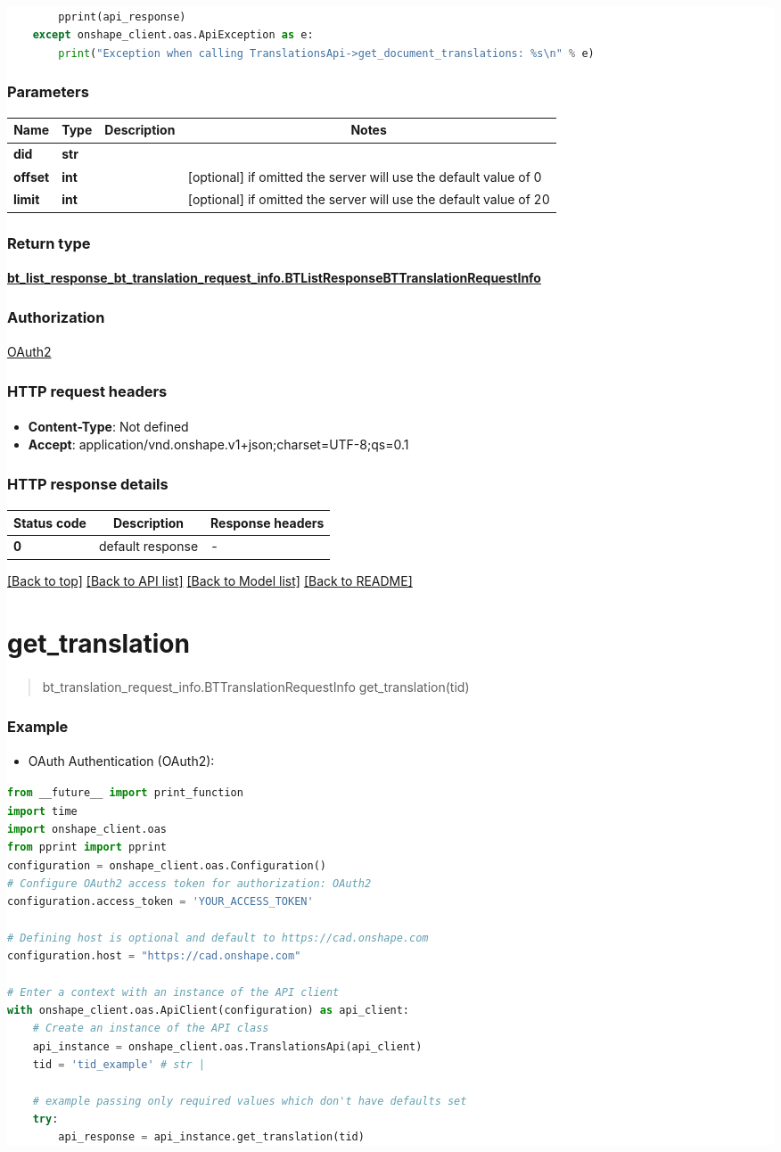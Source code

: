 ```python
        pprint(api_response)
    except onshape_client.oas.ApiException as e:
        print("Exception when calling TranslationsApi->get_document_translations: %s\n" % e)
```

### Parameters

Name | Type | Description  | Notes
------------- | ------------- | ------------- | -------------
 **did** | **str**|  |
 **offset** | **int**|  | [optional] if omitted the server will use the default value of 0
 **limit** | **int**|  | [optional] if omitted the server will use the default value of 20

### Return type

[**bt_list_response_bt_translation_request_info.BTListResponseBTTranslationRequestInfo**](BTListResponseBTTranslationRequestInfo.md)

### Authorization

[OAuth2](../README.md#OAuth2)

### HTTP request headers

 - **Content-Type**: Not defined
 - **Accept**: application/vnd.onshape.v1+json;charset=UTF-8;qs=0.1

### HTTP response details
| Status code | Description | Response headers |
|-------------|-------------|------------------|
**0** | default response |  -  |

[[Back to top]](#) [[Back to API list]](../README.md#documentation-for-api-endpoints) [[Back to Model list]](../README.md#documentation-for-models) [[Back to README]](../README.md)

# **get_translation**
> bt_translation_request_info.BTTranslationRequestInfo get_translation(tid)



### Example

* OAuth Authentication (OAuth2):
```python
from __future__ import print_function
import time
import onshape_client.oas
from pprint import pprint
configuration = onshape_client.oas.Configuration()
# Configure OAuth2 access token for authorization: OAuth2
configuration.access_token = 'YOUR_ACCESS_TOKEN'

# Defining host is optional and default to https://cad.onshape.com
configuration.host = "https://cad.onshape.com"

# Enter a context with an instance of the API client
with onshape_client.oas.ApiClient(configuration) as api_client:
    # Create an instance of the API class
    api_instance = onshape_client.oas.TranslationsApi(api_client)
    tid = 'tid_example' # str | 
    
    # example passing only required values which don't have defaults set
    try:
        api_response = api_instance.get_translation(tid)
```